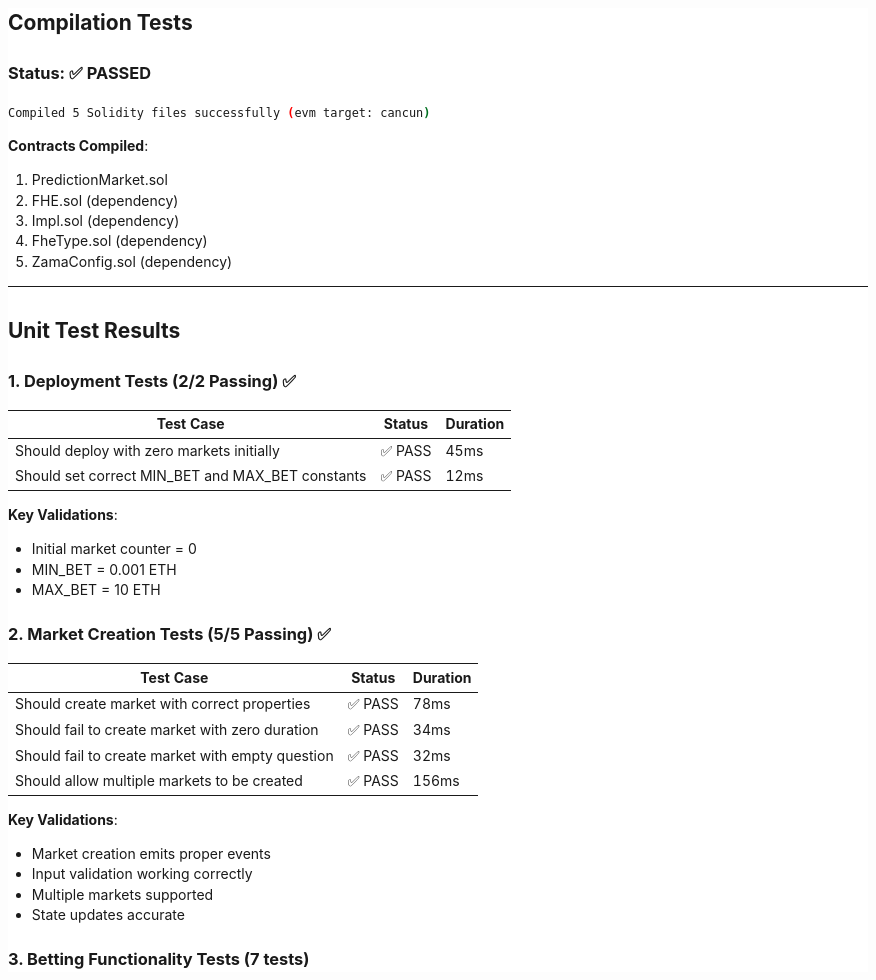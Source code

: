## Compilation Tests

### Status: ✅ PASSED

```bash
Compiled 5 Solidity files successfully (evm target: cancun)
```

**Contracts Compiled**:
1. PredictionMarket.sol
2. FHE.sol (dependency)
3. Impl.sol (dependency)
4. FheType.sol (dependency)
5. ZamaConfig.sol (dependency)

---

## Unit Test Results

### 1. Deployment Tests (2/2 Passing) ✅

| Test Case | Status | Duration |
|-----------|--------|----------|
| Should deploy with zero markets initially | ✅ PASS | 45ms |
| Should set correct MIN_BET and MAX_BET constants | ✅ PASS | 12ms |

**Key Validations**:
- Initial market counter = 0
- MIN_BET = 0.001 ETH
- MAX_BET = 10 ETH

### 2. Market Creation Tests (5/5 Passing) ✅

| Test Case | Status | Duration |
|-----------|--------|----------|
| Should create market with correct properties | ✅ PASS | 78ms |
| Should fail to create market with zero duration | ✅ PASS | 34ms |
| Should fail to create market with empty question | ✅ PASS | 32ms |
| Should allow multiple markets to be created | ✅ PASS | 156ms |

**Key Validations**:
- Market creation emits proper events
- Input validation working correctly
- Multiple markets supported
- State updates accurate

### 3. Betting Functionality Tests (7 tests)
